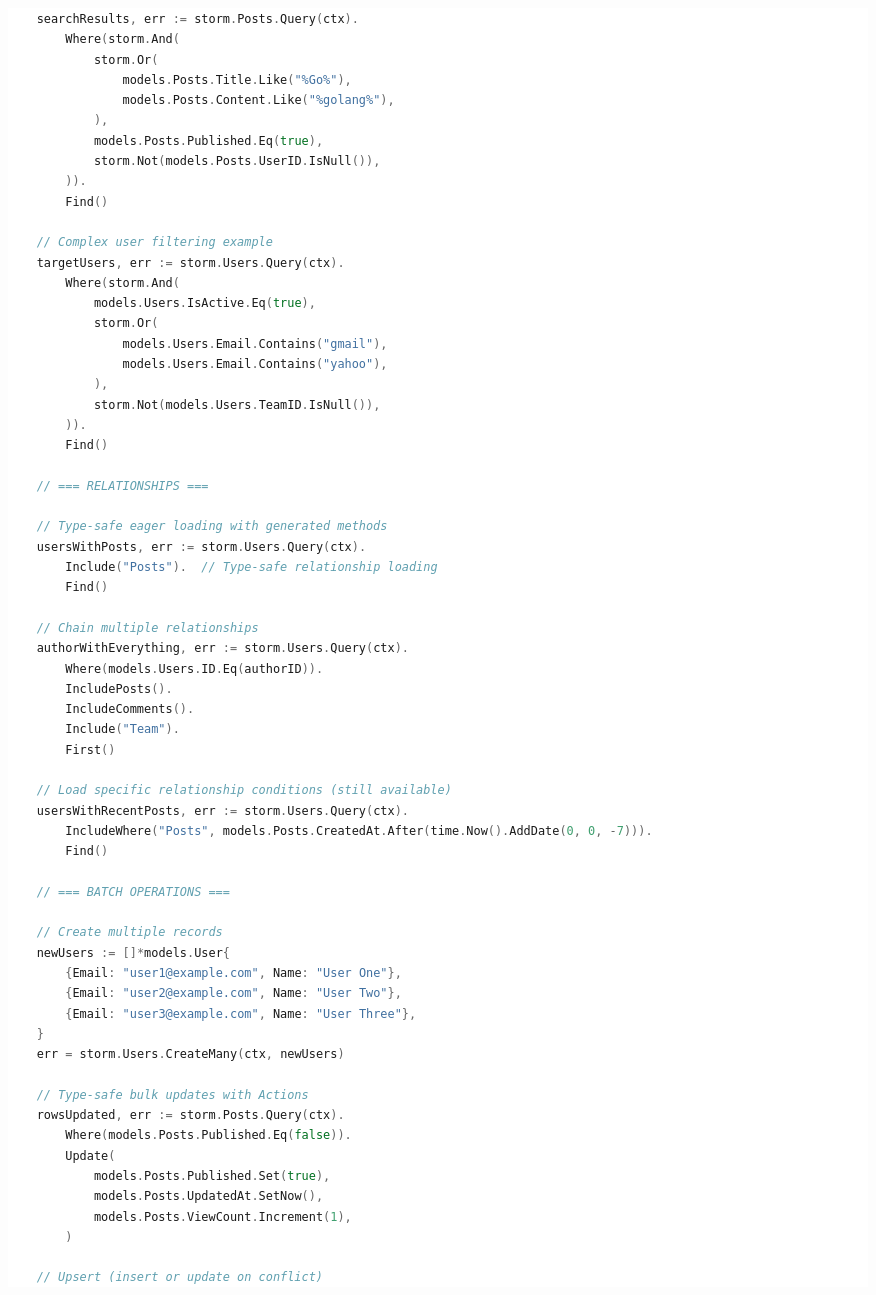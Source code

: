 ```go
    searchResults, err := storm.Posts.Query(ctx).
        Where(storm.And(
            storm.Or(
                models.Posts.Title.Like("%Go%"),
                models.Posts.Content.Like("%golang%"),
            ),
            models.Posts.Published.Eq(true),
            storm.Not(models.Posts.UserID.IsNull()),
        )).
        Find()
    
    // Complex user filtering example
    targetUsers, err := storm.Users.Query(ctx).
        Where(storm.And(
            models.Users.IsActive.Eq(true),
            storm.Or(
                models.Users.Email.Contains("gmail"),
                models.Users.Email.Contains("yahoo"),
            ),
            storm.Not(models.Users.TeamID.IsNull()),
        )).
        Find()
    
    // === RELATIONSHIPS ===
    
    // Type-safe eager loading with generated methods
    usersWithPosts, err := storm.Users.Query(ctx).
        Include("Posts").  // Type-safe relationship loading
        Find()
    
    // Chain multiple relationships
    authorWithEverything, err := storm.Users.Query(ctx).
        Where(models.Users.ID.Eq(authorID)).
        IncludePosts().
        IncludeComments().
        Include("Team").
        First()
    
    // Load specific relationship conditions (still available)
    usersWithRecentPosts, err := storm.Users.Query(ctx).
        IncludeWhere("Posts", models.Posts.CreatedAt.After(time.Now().AddDate(0, 0, -7))).
        Find()
    
    // === BATCH OPERATIONS ===
    
    // Create multiple records
    newUsers := []*models.User{
        {Email: "user1@example.com", Name: "User One"},
        {Email: "user2@example.com", Name: "User Two"},
        {Email: "user3@example.com", Name: "User Three"},
    }
    err = storm.Users.CreateMany(ctx, newUsers)
    
    // Type-safe bulk updates with Actions
    rowsUpdated, err := storm.Posts.Query(ctx).
        Where(models.Posts.Published.Eq(false)).
        Update(
            models.Posts.Published.Set(true),
            models.Posts.UpdatedAt.SetNow(),
            models.Posts.ViewCount.Increment(1),
        )
    
    // Upsert (insert or update on conflict)
```